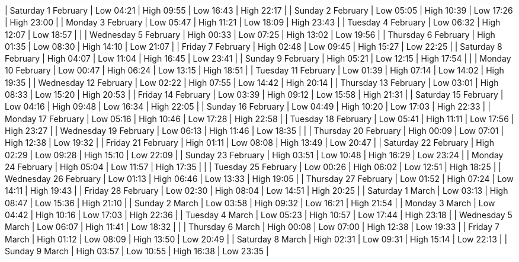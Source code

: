 | Saturday 1 February | Low 04:21 | High 09:55 | Low 16:43 | High 22:17 | 
| Sunday 2 February | Low 05:05 | High 10:39 | Low 17:26 | High 23:00 | 
| Monday 3 February | Low 05:47 | High 11:21 | Low 18:09 | High 23:43 | 
| Tuesday 4 February | Low 06:32 | High 12:07 | Low 18:57 |  | 
| Wednesday 5 February | High 00:33 | Low 07:25 | High 13:02 | Low 19:56 | 
| Thursday 6 February | High 01:35 | Low 08:30 | High 14:10 | Low 21:07 | 
| Friday 7 February | High 02:48 | Low 09:45 | High 15:27 | Low 22:25 | 
| Saturday 8 February | High 04:07 | Low 11:04 | High 16:45 | Low 23:41 | 
| Sunday 9 February | High 05:21 | Low 12:15 | High 17:54 |  | 
| Monday 10 February | Low 00:47 | High 06:24 | Low 13:15 | High 18:51 | 
| Tuesday 11 February | Low 01:39 | High 07:14 | Low 14:02 | High 19:35 | 
| Wednesday 12 February | Low 02:22 | High 07:55 | Low 14:42 | High 20:14 | 
| Thursday 13 February | Low 03:01 | High 08:33 | Low 15:20 | High 20:53 | 
| Friday 14 February | Low 03:39 | High 09:12 | Low 15:58 | High 21:31 | 
| Saturday 15 February | Low 04:16 | High 09:48 | Low 16:34 | High 22:05 | 
| Sunday 16 February | Low 04:49 | High 10:20 | Low 17:03 | High 22:33 | 
| Monday 17 February | Low 05:16 | High 10:46 | Low 17:28 | High 22:58 | 
| Tuesday 18 February | Low 05:41 | High 11:11 | Low 17:56 | High 23:27 | 
| Wednesday 19 February | Low 06:13 | High 11:46 | Low 18:35 |  | 
| Thursday 20 February | High 00:09 | Low 07:01 | High 12:38 | Low 19:32 | 
| Friday 21 February | High 01:11 | Low 08:08 | High 13:49 | Low 20:47 | 
| Saturday 22 February | High 02:29 | Low 09:28 | High 15:10 | Low 22:09 | 
| Sunday 23 February | High 03:51 | Low 10:48 | High 16:29 | Low 23:24 | 
| Monday 24 February | High 05:04 | Low 11:57 | High 17:35 |  | 
| Tuesday 25 February | Low 00:26 | High 06:02 | Low 12:51 | High 18:25 | 
| Wednesday 26 February | Low 01:13 | High 06:46 | Low 13:33 | High 19:05 | 
| Thursday 27 February | Low 01:52 | High 07:24 | Low 14:11 | High 19:43 | 
| Friday 28 February | Low 02:30 | High 08:04 | Low 14:51 | High 20:25 | 
| Saturday 1 March | Low 03:13 | High 08:47 | Low 15:36 | High 21:10 | 
| Sunday 2 March | Low 03:58 | High 09:32 | Low 16:21 | High 21:54 | 
| Monday 3 March | Low 04:42 | High 10:16 | Low 17:03 | High 22:36 | 
| Tuesday 4 March | Low 05:23 | High 10:57 | Low 17:44 | High 23:18 | 
| Wednesday 5 March | Low 06:07 | High 11:41 | Low 18:32 |  | 
| Thursday 6 March | High 00:08 | Low 07:00 | High 12:38 | Low 19:33 | 
| Friday 7 March | High 01:12 | Low 08:09 | High 13:50 | Low 20:49 | 
| Saturday 8 March | High 02:31 | Low 09:31 | High 15:14 | Low 22:13 | 
| Sunday 9 March | High 03:57 | Low 10:55 | High 16:38 | Low 23:35 | 